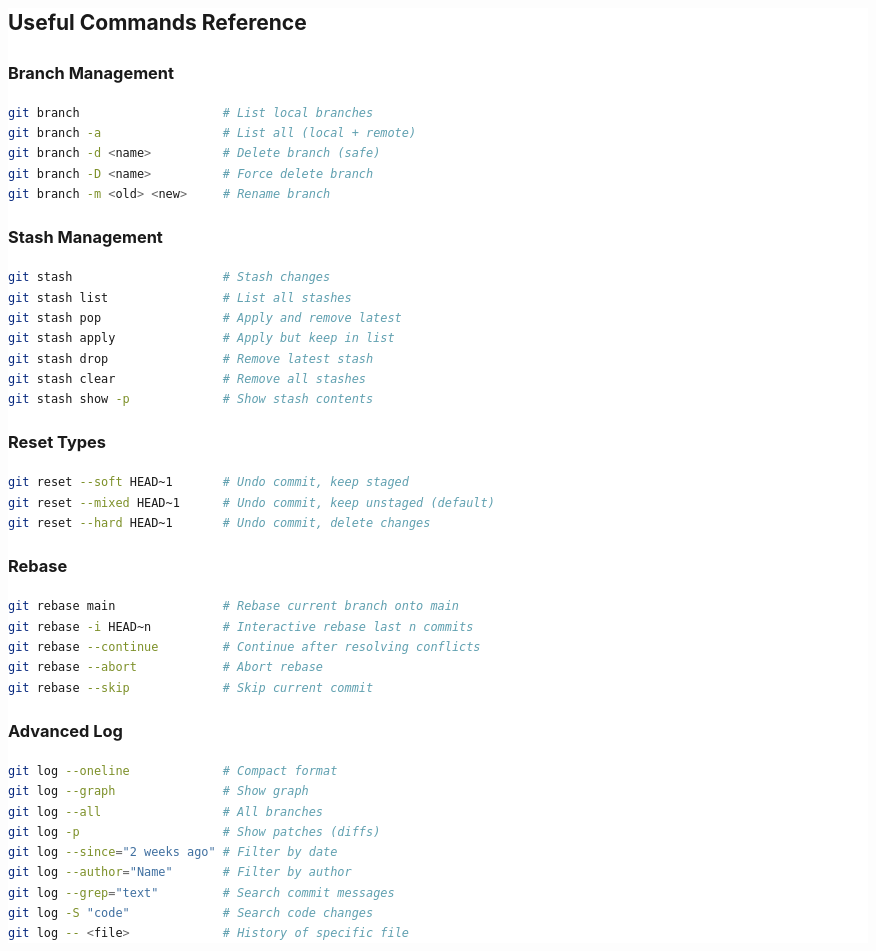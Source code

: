 ## Useful Commands Reference

### Branch Management
```bash
git branch                    # List local branches
git branch -a                 # List all (local + remote)
git branch -d <name>          # Delete branch (safe)
git branch -D <name>          # Force delete branch
git branch -m <old> <new>     # Rename branch
```

### Stash Management
```bash
git stash                     # Stash changes
git stash list                # List all stashes
git stash pop                 # Apply and remove latest
git stash apply               # Apply but keep in list
git stash drop                # Remove latest stash
git stash clear               # Remove all stashes
git stash show -p             # Show stash contents
```

### Reset Types
```bash
git reset --soft HEAD~1       # Undo commit, keep staged
git reset --mixed HEAD~1      # Undo commit, keep unstaged (default)
git reset --hard HEAD~1       # Undo commit, delete changes
```

### Rebase
```bash
git rebase main               # Rebase current branch onto main
git rebase -i HEAD~n          # Interactive rebase last n commits
git rebase --continue         # Continue after resolving conflicts
git rebase --abort            # Abort rebase
git rebase --skip             # Skip current commit
```

### Advanced Log
```bash
git log --oneline             # Compact format
git log --graph               # Show graph
git log --all                 # All branches
git log -p                    # Show patches (diffs)
git log --since="2 weeks ago" # Filter by date
git log --author="Name"       # Filter by author
git log --grep="text"         # Search commit messages
git log -S "code"             # Search code changes
git log -- <file>             # History of specific file
```
